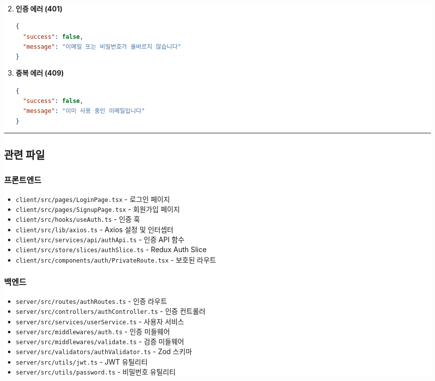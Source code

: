 2. **인증 에러 (401)**
   ```json
   {
     "success": false,
     "message": "이메일 또는 비밀번호가 올바르지 않습니다"
   }
   ```

3. **중복 에러 (409)**
   ```json
   {
     "success": false,
     "message": "이미 사용 중인 이메일입니다"
   }
   ```

---

## 관련 파일

### 프론트엔드
- `client/src/pages/LoginPage.tsx` - 로그인 페이지
- `client/src/pages/SignupPage.tsx` - 회원가입 페이지
- `client/src/hooks/useAuth.ts` - 인증 훅
- `client/src/lib/axios.ts` - Axios 설정 및 인터셉터
- `client/src/services/api/authApi.ts` - 인증 API 함수
- `client/src/store/slices/authSlice.ts` - Redux Auth Slice
- `client/src/components/auth/PrivateRoute.tsx` - 보호된 라우트

### 백엔드
- `server/src/routes/authRoutes.ts` - 인증 라우트
- `server/src/controllers/authController.ts` - 인증 컨트롤러
- `server/src/services/userService.ts` - 사용자 서비스
- `server/src/middlewares/auth.ts` - 인증 미들웨어
- `server/src/middlewares/validate.ts` - 검증 미들웨어
- `server/src/validators/authValidator.ts` - Zod 스키마
- `server/src/utils/jwt.ts` - JWT 유틸리티
- `server/src/utils/password.ts` - 비밀번호 유틸리티

